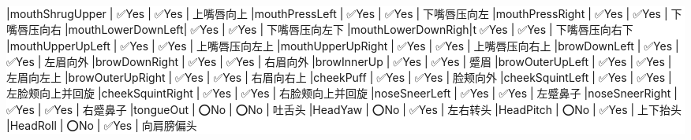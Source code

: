 |mouthShrugUpper   |  :white_check_mark:Yes  |   :white_check_mark:Yes  |  上嘴唇向上
|mouthPressLeft    |  :white_check_mark:Yes  |   :white_check_mark:Yes  |  下嘴唇压向左
|mouthPressRight   |  :white_check_mark:Yes  |   :white_check_mark:Yes  |  下嘴唇压向右
|mouthLowerDownLeft|  :white_check_mark:Yes  |   :white_check_mark:Yes  |  下嘴唇压向左下
|mouthLowerDownRigh|t :white_check_mark:Yes  |   :white_check_mark:Yes  |  下嘴唇压向右下
|mouthUpperUpLeft  |  :white_check_mark:Yes  |   :white_check_mark:Yes  |  上嘴唇压向左上
|mouthUpperUpRight |  :white_check_mark:Yes  |   :white_check_mark:Yes  |  上嘴唇压向右上
|browDownLeft      |  :white_check_mark:Yes  |   :white_check_mark:Yes  |  左眉向外
|browDownRight     |  :white_check_mark:Yes  |   :white_check_mark:Yes  |  右眉向外
|browInnerUp       |  :white_check_mark:Yes  |   :white_check_mark:Yes  |  蹙眉
|browOuterUpLeft   |  :white_check_mark:Yes  |   :white_check_mark:Yes  |  左眉向左上
|browOuterUpRight  |  :white_check_mark:Yes  |   :white_check_mark:Yes  |  右眉向右上
|cheekPuff         |  :white_check_mark:Yes  |   :white_check_mark:Yes  |  脸颊向外
|cheekSquintLeft   |  :white_check_mark:Yes  |   :white_check_mark:Yes  |  左脸颊向上并回旋
|cheekSquintRight  |  :white_check_mark:Yes  |   :white_check_mark:Yes  |  右脸颊向上并回旋
|noseSneerLeft     |  :white_check_mark:Yes  |   :white_check_mark:Yes  |  左蹙鼻子
|noseSneerRight    |  :white_check_mark:Yes  |   :white_check_mark:Yes  |  右蹙鼻子
|tongueOut         |  :o:No  |   :o:No  |  吐舌头
|HeadYaw         |  :o:No  |   :white_check_mark:Yes  |  左右转头
|HeadPitch       |  :o:No  |   :white_check_mark:Yes  |  上下抬头
|HeadRoll         |  :o:No  |   :white_check_mark:Yes  |  向肩膀偏头